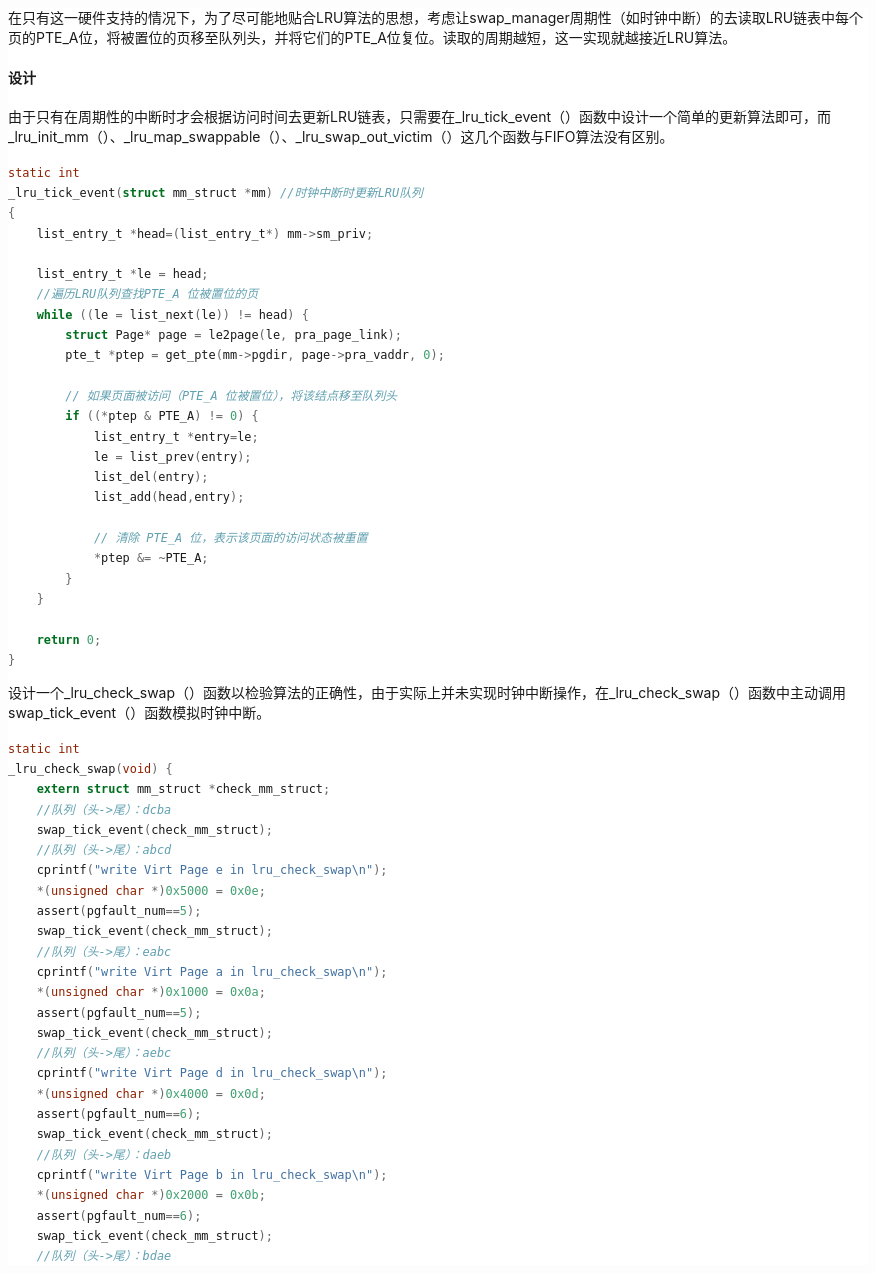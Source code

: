 在只有这一硬件支持的情况下，为了尽可能地贴合LRU算法的思想，考虑让swap_manager周期性（如时钟中断）的去读取LRU链表中每个页的PTE_A位，将被置位的页移至队列头，并将它们的PTE_A位复位。读取的周期越短，这一实现就越接近LRU算法。

#### 设计

由于只有在周期性的中断时才会根据访问时间去更新LRU链表，只需要在_lru_tick_event（）函数中设计一个简单的更新算法即可，而_lru_init_mm（）、_lru_map_swappable（）、_lru_swap_out_victim（）这几个函数与FIFO算法没有区别。

```c
static int
_lru_tick_event(struct mm_struct *mm) //时钟中断时更新LRU队列
{ 
    list_entry_t *head=(list_entry_t*) mm->sm_priv;

    list_entry_t *le = head;
    //遍历LRU队列查找PTE_A 位被置位的页
    while ((le = list_next(le)) != head) {
        struct Page* page = le2page(le, pra_page_link);
        pte_t *ptep = get_pte(mm->pgdir, page->pra_vaddr, 0);

        // 如果页面被访问（PTE_A 位被置位），将该结点移至队列头
        if ((*ptep & PTE_A) != 0) {
            list_entry_t *entry=le;
            le = list_prev(entry);
            list_del(entry);
            list_add(head,entry);

            // 清除 PTE_A 位，表示该页面的访问状态被重置
            *ptep &= ~PTE_A;
        }
    }

    return 0; 
}
```

设计一个_lru_check_swap（）函数以检验算法的正确性，由于实际上并未实现时钟中断操作，在_lru_check_swap（）函数中主动调用swap_tick_event（）函数模拟时钟中断。

```c
static int
_lru_check_swap(void) {
    extern struct mm_struct *check_mm_struct;
    //队列（头->尾）：dcba
    swap_tick_event(check_mm_struct);
    //队列（头->尾）：abcd
    cprintf("write Virt Page e in lru_check_swap\n");
    *(unsigned char *)0x5000 = 0x0e;
    assert(pgfault_num==5);
    swap_tick_event(check_mm_struct);
    //队列（头->尾）：eabc
    cprintf("write Virt Page a in lru_check_swap\n");
    *(unsigned char *)0x1000 = 0x0a;
    assert(pgfault_num==5);
    swap_tick_event(check_mm_struct);
    //队列（头->尾）：aebc
    cprintf("write Virt Page d in lru_check_swap\n");
    *(unsigned char *)0x4000 = 0x0d;
    assert(pgfault_num==6);
    swap_tick_event(check_mm_struct);
    //队列（头->尾）：daeb
    cprintf("write Virt Page b in lru_check_swap\n");
    *(unsigned char *)0x2000 = 0x0b;
    assert(pgfault_num==6);
    swap_tick_event(check_mm_struct);
    //队列（头->尾）：bdae
```